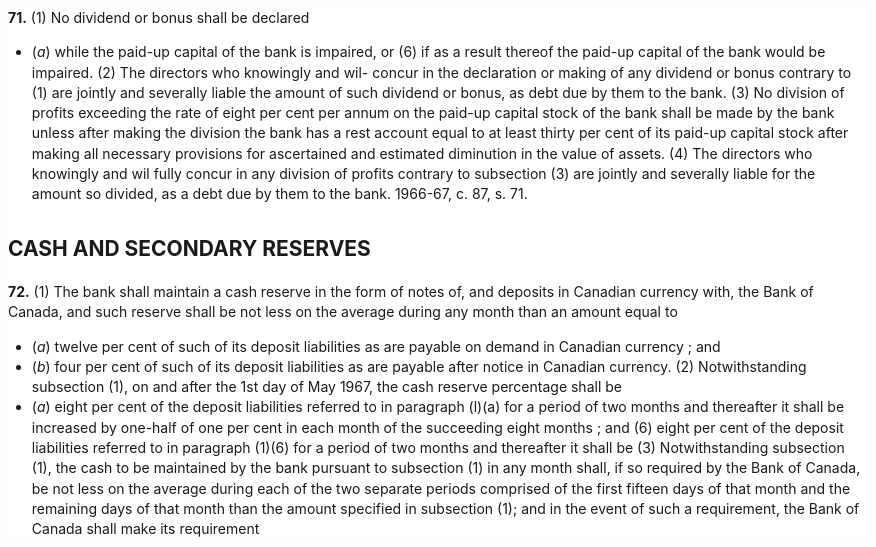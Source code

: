 **71.** (1) No dividend or bonus shall be
declared
  * (_a_) while the paid-up capital of the bank is
impaired, or
(6) if as a result thereof the paid-up capital
of the bank would be impaired.
(2) The directors who knowingly and wil-
concur in the declaration or making
of any dividend or bonus contrary to
(1) are jointly and severally liable
the amount of such dividend or bonus, as
debt due by them to the bank.
(3) No division of profits exceeding the rate
of eight per cent per annum on the paid-up
capital stock of the bank shall be made by
the bank unless after making the division the
bank has a rest account equal to at least thirty
per cent of its paid-up capital stock after
making all necessary provisions for ascertained
and estimated diminution in the value of
assets.
(4) The directors who knowingly and wil
fully concur in any division of profits contrary
to subsection (3) are jointly and severally
liable for the amount so divided, as a debt
due by them to the bank. 1966-67, c. 87, s. 71.

## CASH AND SECONDARY RESERVES

**72.** (1) The bank shall maintain a cash
reserve in the form of notes of, and deposits
in Canadian currency with, the Bank of
Canada, and such reserve shall be not less on
the average during any month than an
amount equal to
  * (_a_) twelve per cent of such of its deposit
liabilities as are payable on demand in
Canadian currency ; and
  * (_b_) four per cent of such of its deposit
liabilities as are payable after notice in
Canadian currency.
(2) Notwithstanding subsection (1), on and
after the 1st day of May 1967, the cash reserve
percentage shall be
  * (_a_) eight per cent of the deposit liabilities
referred to in paragraph (l)(a) for a period
of two months and thereafter it shall be
increased by one-half of one per cent in
each month of the succeeding eight months ;
and
(6) eight per cent of the deposit liabilities
referred to in paragraph (1)(6) for a period
of two months and thereafter it shall be
(3) Notwithstanding subsection (1), the cash
to be maintained by the bank pursuant
to subsection (1) in any month shall, if so
required by the Bank of Canada, be not less
on the average during each of the two separate
periods comprised of the first fifteen days of
that month and the remaining days of that
month than the amount specified in subsection
(1); and in the event of such a requirement,
the Bank of Canada shall make its requirement